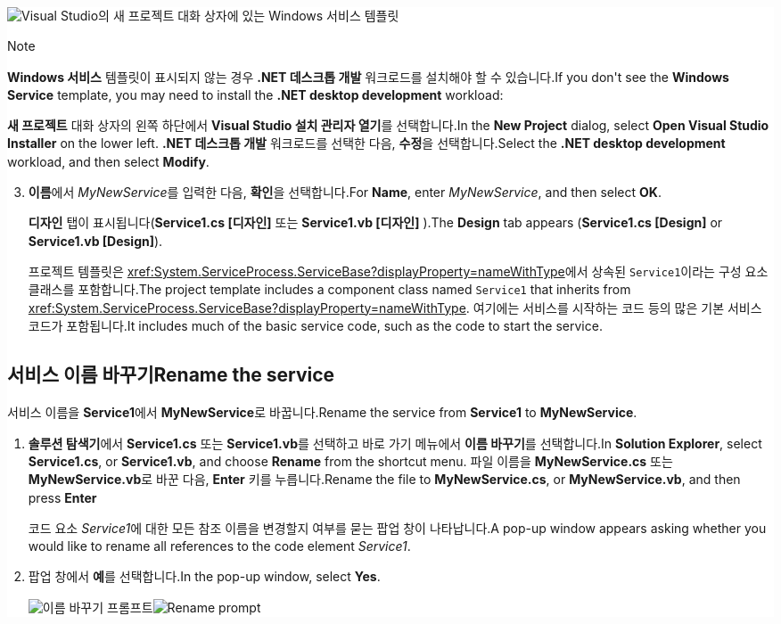    ![Visual Studio의 새 프로젝트 대화 상자에 있는 Windows 서비스 템플릿](./media/new-project-dialog.png)

   > [!NOTE]
   > <span data-ttu-id="3008f-111">**Windows 서비스** 템플릿이 표시되지 않는 경우 **.NET 데스크톱 개발** 워크로드를 설치해야 할 수 있습니다.</span><span class="sxs-lookup"><span data-stu-id="3008f-111">If you don't see the **Windows Service** template, you may need to install the **.NET desktop development** workload:</span></span>
   >
   > <span data-ttu-id="3008f-112">**새 프로젝트** 대화 상자의 왼쪽 하단에서 **Visual Studio 설치 관리자 열기**를 선택합니다.</span><span class="sxs-lookup"><span data-stu-id="3008f-112">In the **New Project** dialog, select **Open Visual Studio Installer** on the lower left.</span></span> <span data-ttu-id="3008f-113">**.NET 데스크톱 개발** 워크로드를 선택한 다음, **수정**을 선택합니다.</span><span class="sxs-lookup"><span data-stu-id="3008f-113">Select the **.NET desktop development** workload, and then select **Modify**.</span></span>

3. <span data-ttu-id="3008f-114">**이름**에서 *MyNewService*를 입력한 다음, **확인**을 선택합니다.</span><span class="sxs-lookup"><span data-stu-id="3008f-114">For **Name**, enter *MyNewService*, and then select **OK**.</span></span>

   <span data-ttu-id="3008f-115">**디자인** 탭이 표시됩니다(**Service1.cs [디자인]** 또는 **Service1.vb [디자인]** ).</span><span class="sxs-lookup"><span data-stu-id="3008f-115">The **Design** tab appears (**Service1.cs [Design]** or **Service1.vb [Design]**).</span></span>

   <span data-ttu-id="3008f-116">프로젝트 템플릿은 <xref:System.ServiceProcess.ServiceBase?displayProperty=nameWithType>에서 상속된 `Service1`이라는 구성 요소 클래스를 포함합니다.</span><span class="sxs-lookup"><span data-stu-id="3008f-116">The project template includes a component class named `Service1` that inherits from <xref:System.ServiceProcess.ServiceBase?displayProperty=nameWithType>.</span></span> <span data-ttu-id="3008f-117">여기에는 서비스를 시작하는 코드 등의 많은 기본 서비스 코드가 포함됩니다.</span><span class="sxs-lookup"><span data-stu-id="3008f-117">It includes much of the basic service code, such as the code to start the service.</span></span>

## <a name="rename-the-service"></a><span data-ttu-id="3008f-118">서비스 이름 바꾸기</span><span class="sxs-lookup"><span data-stu-id="3008f-118">Rename the service</span></span>

<span data-ttu-id="3008f-119">서비스 이름을 **Service1**에서 **MyNewService**로 바꿉니다.</span><span class="sxs-lookup"><span data-stu-id="3008f-119">Rename the service from **Service1** to **MyNewService**.</span></span>

1. <span data-ttu-id="3008f-120">**솔루션 탐색기**에서 **Service1.cs** 또는 **Service1.vb**를 선택하고 바로 가기 메뉴에서 **이름 바꾸기**를 선택합니다.</span><span class="sxs-lookup"><span data-stu-id="3008f-120">In **Solution Explorer**, select **Service1.cs**, or **Service1.vb**, and choose **Rename** from the shortcut menu.</span></span> <span data-ttu-id="3008f-121">파일 이름을 **MyNewService.cs** 또는 **MyNewService.vb**로 바꾼 다음, **Enter** 키를 누릅니다.</span><span class="sxs-lookup"><span data-stu-id="3008f-121">Rename the file to **MyNewService.cs**, or **MyNewService.vb**, and then press **Enter**</span></span>

    <span data-ttu-id="3008f-122">코드 요소 *Service1*에 대한 모든 참조 이름을 변경할지 여부를 묻는 팝업 창이 나타납니다.</span><span class="sxs-lookup"><span data-stu-id="3008f-122">A pop-up window appears asking whether you would like to rename all references to the code element *Service1*.</span></span>

2. <span data-ttu-id="3008f-123">팝업 창에서 **예**를 선택합니다.</span><span class="sxs-lookup"><span data-stu-id="3008f-123">In the pop-up window, select **Yes**.</span></span>

    <span data-ttu-id="3008f-124">![이름 바꾸기 프롬프트](./media/windows-service-rename.png "Windows 서비스 이름 바꾸기 프롬프트")</span><span class="sxs-lookup"><span data-stu-id="3008f-124">![Rename prompt](./media/windows-service-rename.png "Windows service rename prompt")</span></span>
